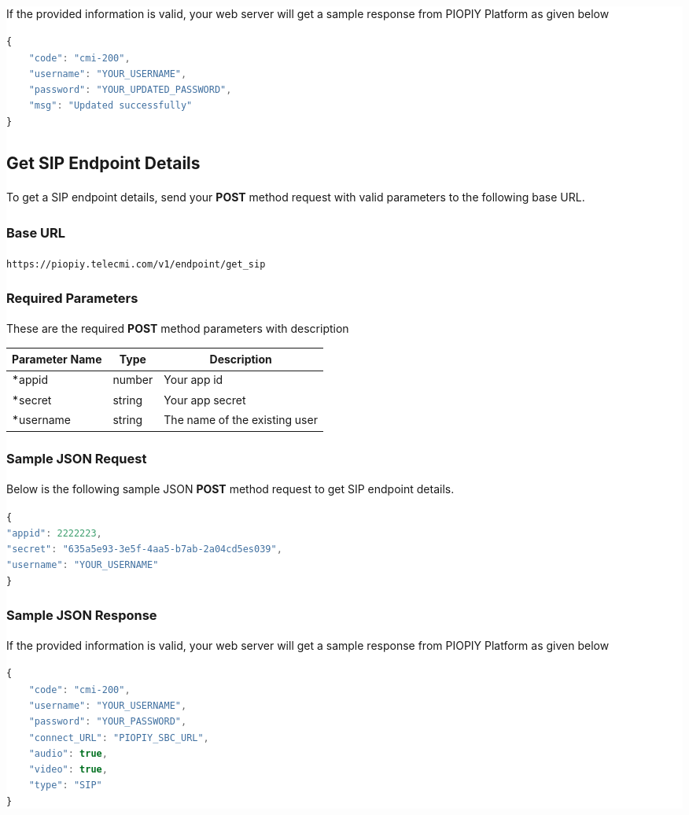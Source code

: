If the provided information is valid, your web server will get a sample response from PIOPIY Platform as given below

```javascript
{
    "code": "cmi-200",
    "username": "YOUR_USERNAME",
    "password": "YOUR_UPDATED_PASSWORD",
    "msg": "Updated successfully"
}
```

## Get SIP Endpoint Details

To get a SIP endpoint details, send your __POST__ method request with valid parameters to the following base URL.

### Base URL

```
https://piopiy.telecmi.com/v1/endpoint/get_sip

```
### Required Parameters

These are the required __POST__ method parameters with description

| Parameter Name| Type   |      Description                                                      |  
|  ---          |    --- | ---                                                                   | 
| *appid         | number | Your app id                                                           | 
| *secret        | string | Your app secret                                                       | 
| *username      | string | The name of the existing user                                          | 


### Sample JSON Request

Below is the following sample JSON __POST__ method request to get SIP endpoint details.

```javascript
{
"appid": 2222223,
"secret": "635a5e93-3e5f-4aa5-b7ab-2a04cd5es039",
"username": "YOUR_USERNAME"
}
```
### Sample JSON Response

If the provided information is valid, your web server will get a sample response from PIOPIY Platform as given below

```javascript
{
    "code": "cmi-200",
    "username": "YOUR_USERNAME",
    "password": "YOUR_PASSWORD",
    "connect_URL": "PIOPIY_SBC_URL",
    "audio": true,
    "video": true,
    "type": "SIP"
}
```
